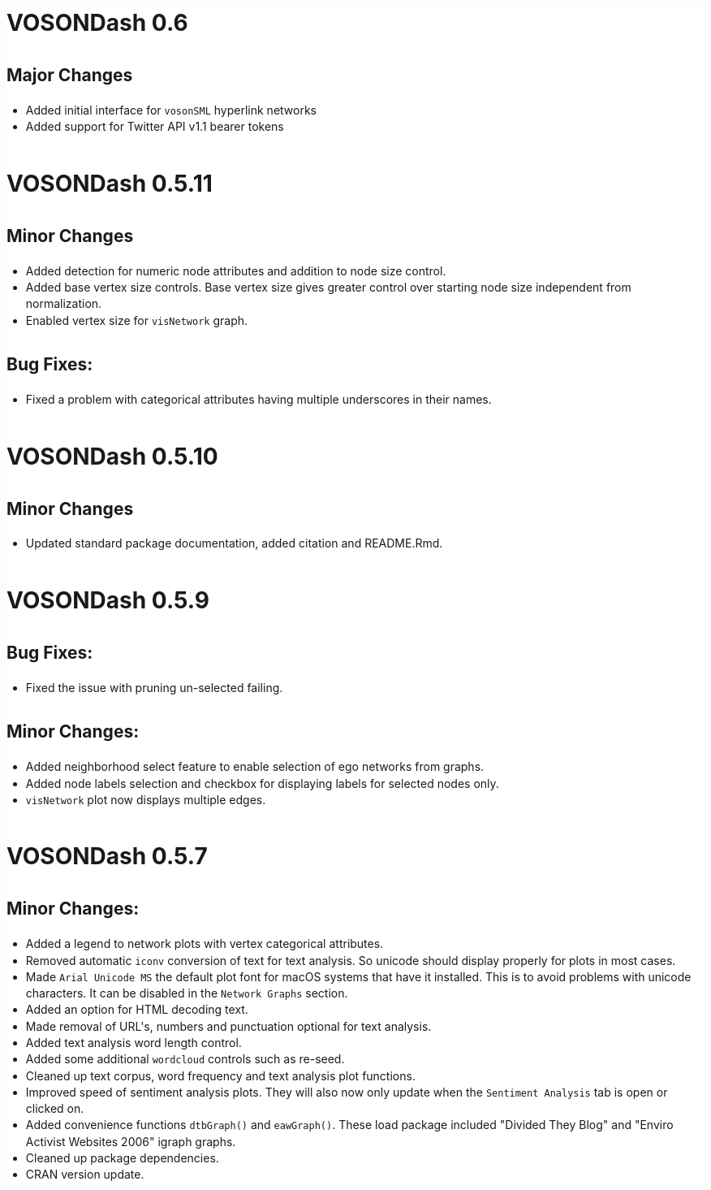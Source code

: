 # VOSONDash 0.6

## Major Changes
- Added initial interface for `vosonSML` hyperlink networks
- Added support for Twitter API v1.1 bearer tokens

# VOSONDash 0.5.11

## Minor Changes
- Added detection for numeric node attributes and addition to node size control.
- Added base vertex size controls. Base vertex size gives greater control over starting node size independent from normalization.
- Enabled vertex size for `visNetwork` graph.

## Bug Fixes:
- Fixed a problem with categorical attributes having multiple underscores in their names.

# VOSONDash 0.5.10

## Minor Changes
- Updated standard package documentation, added citation and README.Rmd.

# VOSONDash 0.5.9

## Bug Fixes:
- Fixed the issue with pruning un-selected failing.

## Minor Changes:
- Added neighborhood select feature to enable selection of ego networks from graphs.
- Added node labels selection and checkbox for displaying labels for selected nodes only.
- `visNetwork` plot now displays multiple edges.

# VOSONDash 0.5.7

## Minor Changes:
- Added a legend to network plots with vertex categorical attributes.
- Removed automatic `iconv` conversion of text for text analysis. So unicode should display properly for plots in most cases.
- Made `Arial Unicode MS` the default plot font for macOS systems that have it installed. This is to avoid problems with unicode characters. It can be disabled in the `Network Graphs` section.
- Added an option for HTML decoding text.
- Made removal of URL's, numbers and punctuation optional for text analysis.
- Added text analysis word length control.
- Added some additional `wordcloud` controls such as re-seed.
- Cleaned up text corpus, word frequency and text analysis plot functions.
- Improved speed of sentiment analysis plots. They will also now only update when the `Sentiment Analysis` tab is open or clicked on.
- Added convenience functions `dtbGraph()` and `eawGraph()`. These load package included "Divided They Blog" and "Enviro Activist Websites 2006" igraph graphs.
- Cleaned up package dependencies.
- CRAN version update.
